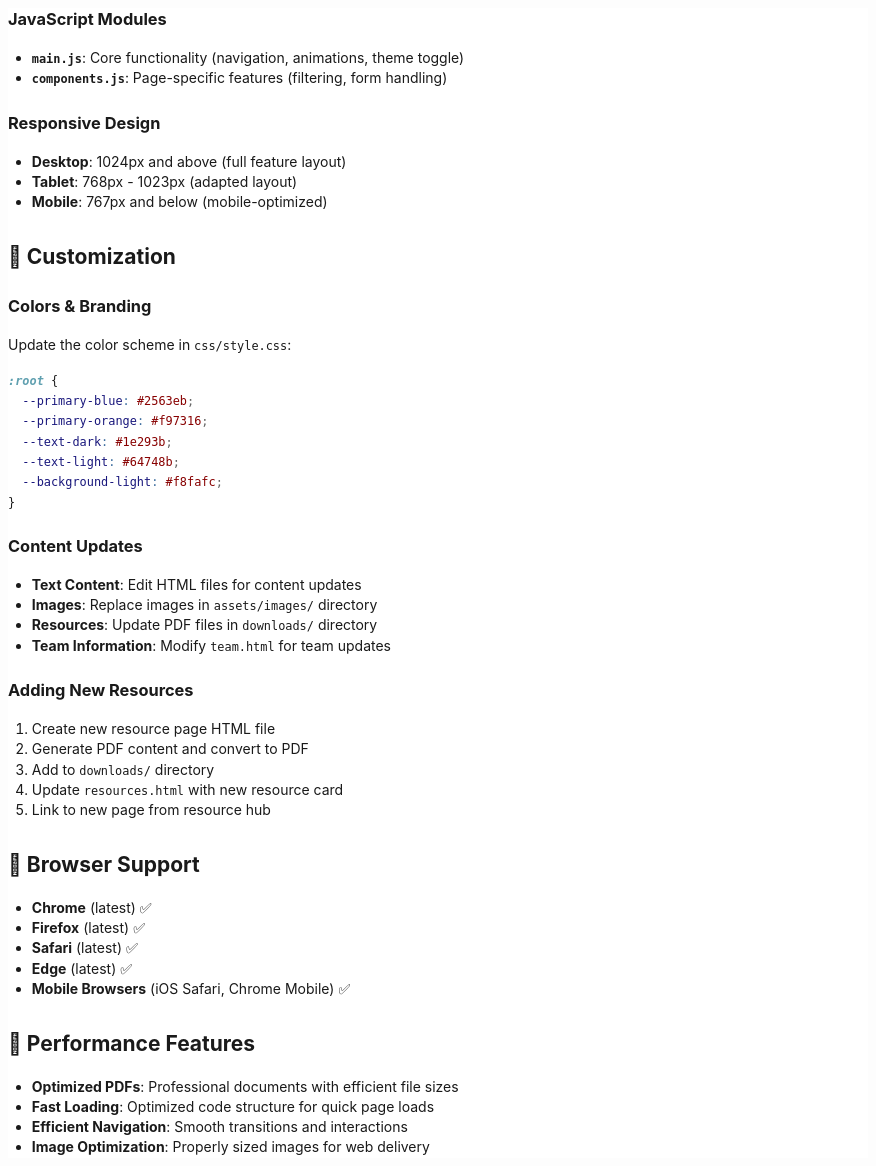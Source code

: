 ### **JavaScript Modules**
- **`main.js`**: Core functionality (navigation, animations, theme toggle)
- **`components.js`**: Page-specific features (filtering, form handling)

### **Responsive Design**
- **Desktop**: 1024px and above (full feature layout)
- **Tablet**: 768px - 1023px (adapted layout)
- **Mobile**: 767px and below (mobile-optimized)

## 🔧 Customization

### **Colors & Branding**
Update the color scheme in `css/style.css`:
```css
:root {
  --primary-blue: #2563eb;
  --primary-orange: #f97316;
  --text-dark: #1e293b;
  --text-light: #64748b;
  --background-light: #f8fafc;
}
```

### **Content Updates**
- **Text Content**: Edit HTML files for content updates
- **Images**: Replace images in `assets/images/` directory
- **Resources**: Update PDF files in `downloads/` directory
- **Team Information**: Modify `team.html` for team updates

### **Adding New Resources**
1. Create new resource page HTML file
2. Generate PDF content and convert to PDF
3. Add to `downloads/` directory
4. Update `resources.html` with new resource card
5. Link to new page from resource hub

## 📱 Browser Support
- **Chrome** (latest) ✅
- **Firefox** (latest) ✅
- **Safari** (latest) ✅
- **Edge** (latest) ✅
- **Mobile Browsers** (iOS Safari, Chrome Mobile) ✅

## 🚀 Performance Features
- **Optimized PDFs**: Professional documents with efficient file sizes
- **Fast Loading**: Optimized code structure for quick page loads
- **Efficient Navigation**: Smooth transitions and interactions
- **Image Optimization**: Properly sized images for web delivery

